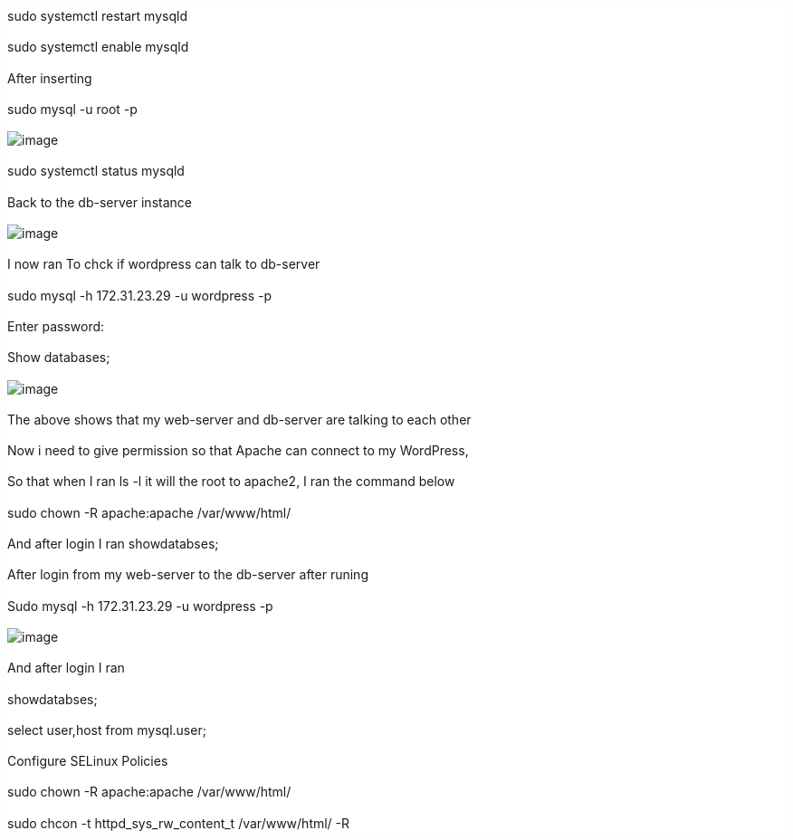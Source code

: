 sudo systemctl restart mysqld
  
sudo systemctl enable mysqld
  
  After inserting 
  
sudo mysql -u root -p
  
  
  
  
![image](https://user-images.githubusercontent.com/55473846/143295289-56643e65-4424-4aef-8f05-d06f6cfec9fa.png)

  
sudo systemctl status mysqld
  
  Back to the db-server instance 
  
![image](https://user-images.githubusercontent.com/55473846/143295484-aed57632-8de0-4c10-a2da-336e2696ba70.png)
  
  I now ran 
To chck if  wordpress can  talk to db-server
  
sudo mysql -h  172.31.23.29 -u wordpress -p
  
Enter password:
  
  Show databases;
  
  
![image](https://user-images.githubusercontent.com/55473846/143295715-5b6eaecf-a008-48b8-8ec9-436dcd02cb16.png)
  
  The above shows that my web-server and db-server are talking to each other


Now i need to give permission so that Apache can connect to my WordPress,
  
 So that when I ran ls -l it will the root to apache2, I ran the command below

sudo chown -R apache:apache /var/www/html/
 

And after login I ran 
showdatabses;
  
   After login from my web-server to the db-server after runing 
  
Sudo mysql -h  172.31.23.29 -u wordpress -p


![image](https://user-images.githubusercontent.com/55473846/143296148-6b4364ca-44be-423e-afe6-8ccfe190beb5.png)
  
  And after login I ran 
  
showdatabses;
  
select user,host from mysql.user;

  
  Configure SELinux Policies
  
sudo chown -R apache:apache /var/www/html/
  
  sudo chcon -t httpd_sys_rw_content_t /var/www/html/ -R
  